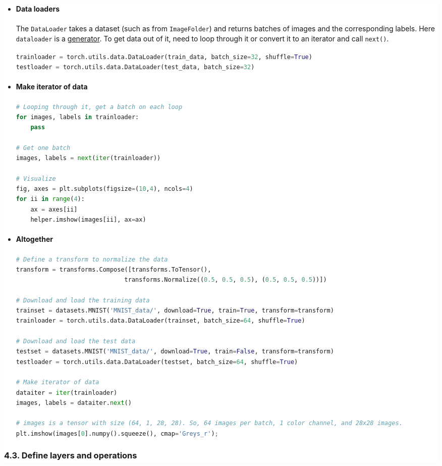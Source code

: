 - #### Data loaders

  The `DataLoader` takes a dataset (such as from `ImageFolder`) and returns batches of images and the corresponding labels. Here `dataloader` is a [generator](https://jeffknupp.com/blog/2013/04/07/improve-your-python-yield-and-generators-explained/). To get data out of it, need to loop through it or convert it to an iterator and call `next()`.

  ```python
  trainloader = torch.utils.data.DataLoader(train_data, batch_size=32, shuffle=True)
  testloader = torch.utils.data.DataLoader(test_data, batch_size=32)
  ```

- #### Make iterator of data

  ```python
  # Looping through it, get a batch on each loop 
  for images, labels in trainloader:
      pass

  # Get one batch
  images, labels = next(iter(trainloader))

  # Visualize
  fig, axes = plt.subplots(figsize=(10,4), ncols=4)
  for ii in range(4):
      ax = axes[ii]
      helper.imshow(images[ii], ax=ax)
  ```

- #### Altogether

  ```python
  # Define a transform to normalize the data
  transform = transforms.Compose([transforms.ToTensor(),
                                transforms.Normalize((0.5, 0.5, 0.5), (0.5, 0.5, 0.5))])
  
  # Download and load the training data
  trainset = datasets.MNIST('MNIST_data/', download=True, train=True, transform=transform)
  trainloader = torch.utils.data.DataLoader(trainset, batch_size=64, shuffle=True)

  # Download and load the test data
  testset = datasets.MNIST('MNIST_data/', download=True, train=False, transform=transform)
  testloader = torch.utils.data.DataLoader(testset, batch_size=64, shuffle=True)

  # Make iterator of data
  dataiter = iter(trainloader)
  images, labels = dataiter.next()
  
  # images is a tensor with size (64, 1, 28, 28). So, 64 images per batch, 1 color channel, and 28x28 images.
  plt.imshow(images[0].numpy().squeeze(), cmap='Greys_r');
  ```

### 4.3. Define layers and operations
